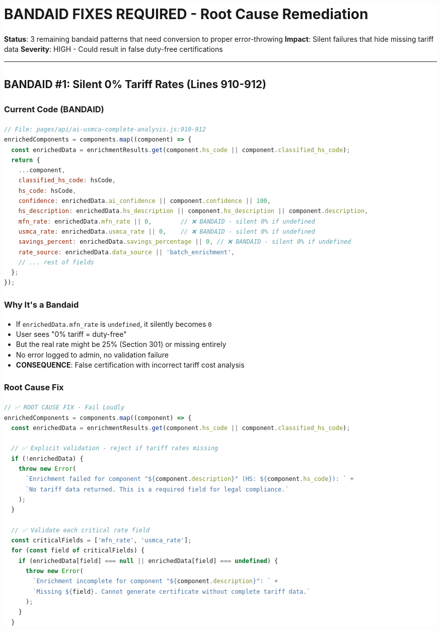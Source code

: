# BANDAID FIXES REQUIRED - Root Cause Remediation

**Status**: 3 remaining bandaid patterns that need conversion to proper error-throwing
**Impact**: Silent failures that hide missing tariff data
**Severity**: HIGH - Could result in false duty-free certifications

---

## BANDAID #1: Silent 0% Tariff Rates (Lines 910-912)

### Current Code (BANDAID)
```javascript
// File: pages/api/ai-usmca-complete-analysis.js:910-912
enrichedComponents = components.map((component) => {
  const enrichedData = enrichmentResults.get(component.hs_code || component.classified_hs_code);
  return {
    ...component,
    classified_hs_code: hsCode,
    hs_code: hsCode,
    confidence: enrichedData.ai_confidence || component.confidence || 100,
    hs_description: enrichedData.hs_description || component.hs_description || component.description,
    mfn_rate: enrichedData.mfn_rate || 0,        // ❌ BANDAID - silent 0% if undefined
    usmca_rate: enrichedData.usmca_rate || 0,    // ❌ BANDAID - silent 0% if undefined
    savings_percent: enrichedData.savings_percentage || 0, // ❌ BANDAID - silent 0% if undefined
    rate_source: enrichedData.data_source || 'batch_enrichment',
    // ... rest of fields
  };
});
```

### Why It's a Bandaid
- If `enrichedData.mfn_rate` is `undefined`, it silently becomes `0`
- User sees "0% tariff = duty-free"
- But the real rate might be 25% (Section 301) or missing entirely
- No error logged to admin, no validation failure
- **CONSEQUENCE**: False certification with incorrect tariff cost analysis

### Root Cause Fix
```javascript
// ✅ ROOT CAUSE FIX - Fail Loudly
enrichedComponents = components.map((component) => {
  const enrichedData = enrichmentResults.get(component.hs_code || component.classified_hs_code);

  // ✅ Explicit validation - reject if tariff rates missing
  if (!enrichedData) {
    throw new Error(
      `Enrichment failed for component "${component.description}" (HS: ${component.hs_code}): ` +
      `No tariff data returned. This is a required field for legal compliance.`
    );
  }

  // ✅ Validate each critical rate field
  const criticalFields = ['mfn_rate', 'usmca_rate'];
  for (const field of criticalFields) {
    if (enrichedData[field] === null || enrichedData[field] === undefined) {
      throw new Error(
        `Enrichment incomplete for component "${component.description}": ` +
        `Missing ${field}. Cannot generate certificate without complete tariff data.`
      );
    }
  }
```